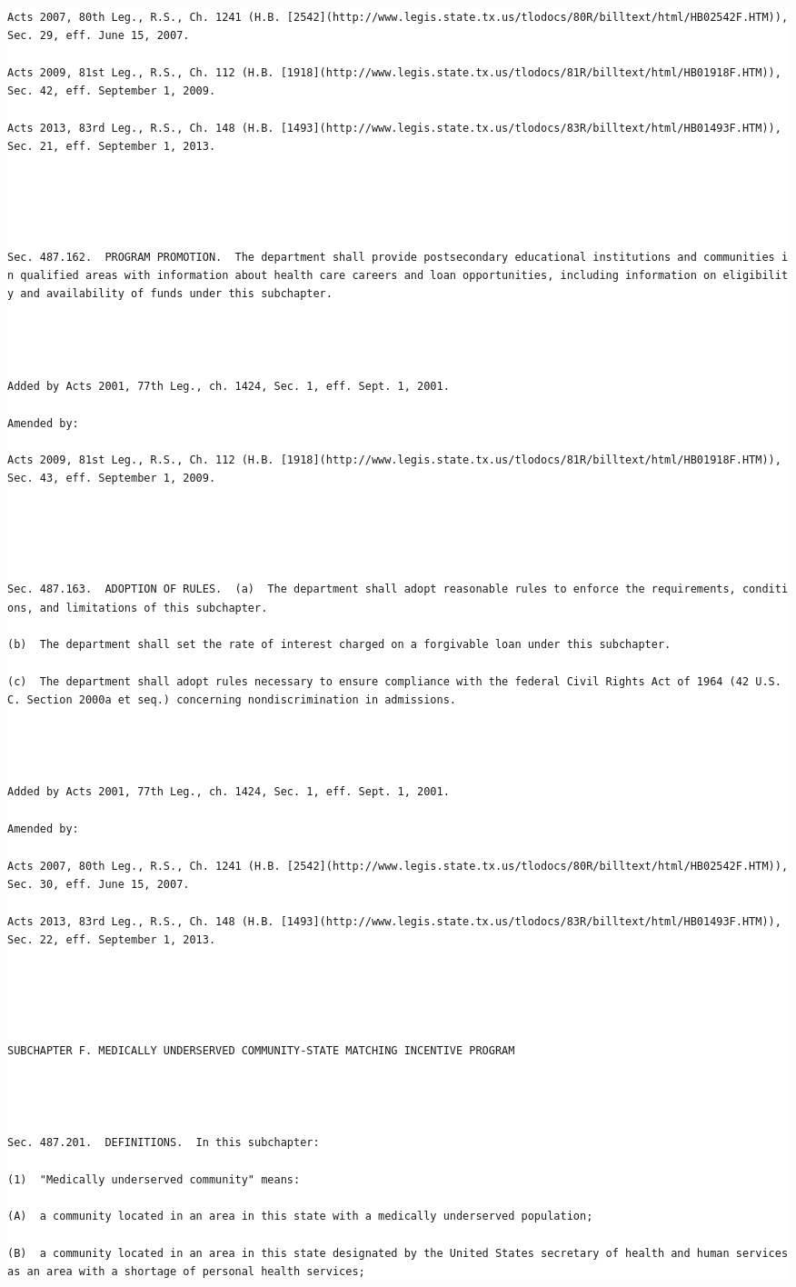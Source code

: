     Acts 2007, 80th Leg., R.S., Ch. 1241 (H.B. [2542](http://www.legis.state.tx.us/tlodocs/80R/billtext/html/HB02542F.HTM)), Sec. 29, eff. June 15, 2007.
    
    Acts 2009, 81st Leg., R.S., Ch. 112 (H.B. [1918](http://www.legis.state.tx.us/tlodocs/81R/billtext/html/HB01918F.HTM)), Sec. 42, eff. September 1, 2009.
    
    Acts 2013, 83rd Leg., R.S., Ch. 148 (H.B. [1493](http://www.legis.state.tx.us/tlodocs/83R/billtext/html/HB01493F.HTM)), Sec. 21, eff. September 1, 2013.
    
    
    
    
    
    Sec. 487.162.  PROGRAM PROMOTION.  The department shall provide postsecondary educational institutions and communities in qualified areas with information about health care careers and loan opportunities, including information on eligibility and availability of funds under this subchapter.
    
    
    
    
    Added by Acts 2001, 77th Leg., ch. 1424, Sec. 1, eff. Sept. 1, 2001.
    
    Amended by: 
    
    Acts 2009, 81st Leg., R.S., Ch. 112 (H.B. [1918](http://www.legis.state.tx.us/tlodocs/81R/billtext/html/HB01918F.HTM)), Sec. 43, eff. September 1, 2009.
    
    
    
    
    
    Sec. 487.163.  ADOPTION OF RULES.  (a)  The department shall adopt reasonable rules to enforce the requirements, conditions, and limitations of this subchapter.
    
    (b)  The department shall set the rate of interest charged on a forgivable loan under this subchapter.
    
    (c)  The department shall adopt rules necessary to ensure compliance with the federal Civil Rights Act of 1964 (42 U.S.C. Section 2000a et seq.) concerning nondiscrimination in admissions.
    
    
    
    
    Added by Acts 2001, 77th Leg., ch. 1424, Sec. 1, eff. Sept. 1, 2001.
    
    Amended by: 
    
    Acts 2007, 80th Leg., R.S., Ch. 1241 (H.B. [2542](http://www.legis.state.tx.us/tlodocs/80R/billtext/html/HB02542F.HTM)), Sec. 30, eff. June 15, 2007.
    
    Acts 2013, 83rd Leg., R.S., Ch. 148 (H.B. [1493](http://www.legis.state.tx.us/tlodocs/83R/billtext/html/HB01493F.HTM)), Sec. 22, eff. September 1, 2013.
    
    
    
    
    
    SUBCHAPTER F. MEDICALLY UNDERSERVED COMMUNITY-STATE MATCHING INCENTIVE PROGRAM
    
      
    
    
    Sec. 487.201.  DEFINITIONS.  In this subchapter:
    
    (1)  "Medically underserved community" means:
    
    (A)  a community located in an area in this state with a medically underserved population;
    
    (B)  a community located in an area in this state designated by the United States secretary of health and human services as an area with a shortage of personal health services;
    